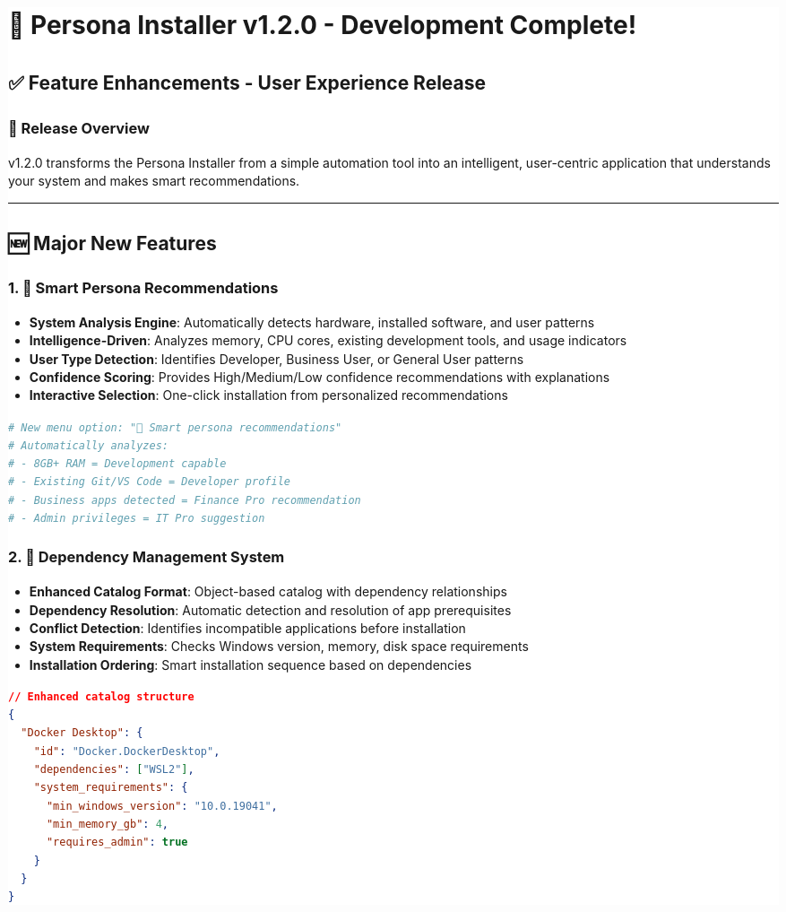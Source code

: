 # 🚀 Persona Installer v1.2.0 - Development Complete!

## ✅ **Feature Enhancements - User Experience Release**

### **🎯 Release Overview**
v1.2.0 transforms the Persona Installer from a simple automation tool into an intelligent, user-centric application that understands your system and makes smart recommendations.

---

## 🆕 **Major New Features**

### **1. 🤖 Smart Persona Recommendations**
- **System Analysis Engine**: Automatically detects hardware, installed software, and user patterns
- **Intelligence-Driven**: Analyzes memory, CPU cores, existing development tools, and usage indicators
- **User Type Detection**: Identifies Developer, Business User, or General User patterns
- **Confidence Scoring**: Provides High/Medium/Low confidence recommendations with explanations
- **Interactive Selection**: One-click installation from personalized recommendations

```powershell
# New menu option: "🤖 Smart persona recommendations"
# Automatically analyzes:
# - 8GB+ RAM = Development capable
# - Existing Git/VS Code = Developer profile  
# - Business apps detected = Finance Pro recommendation
# - Admin privileges = IT Pro suggestion
```

### **2. 🔗 Dependency Management System**
- **Enhanced Catalog Format**: Object-based catalog with dependency relationships
- **Dependency Resolution**: Automatic detection and resolution of app prerequisites
- **Conflict Detection**: Identifies incompatible applications before installation
- **System Requirements**: Checks Windows version, memory, disk space requirements
- **Installation Ordering**: Smart installation sequence based on dependencies

```json
// Enhanced catalog structure
{
  "Docker Desktop": {
    "id": "Docker.DockerDesktop",
    "dependencies": ["WSL2"],
    "system_requirements": {
      "min_windows_version": "10.0.19041",
      "min_memory_gb": 4,
      "requires_admin": true
    }
  }
}
```
